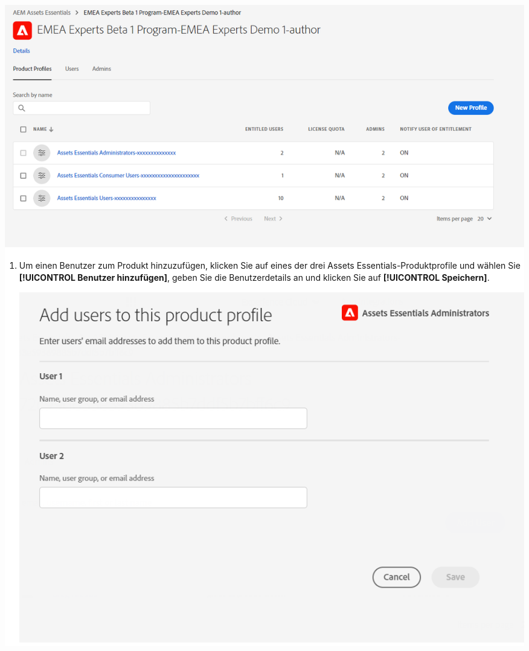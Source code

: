   ![Admin-Profil der Admin Console](assets/admin-console-admin-profile.png)

1. Um einen Benutzer zum Produkt hinzuzufügen, klicken Sie auf eines der drei Assets Essentials-Produktprofile und wählen Sie **[!UICONTROL Benutzer hinzufügen]**, geben Sie die Benutzerdetails an und klicken Sie auf **[!UICONTROL Speichern]**.

   ![Hinzufügen des Administratorprofils für Benutzer](assets/add-users-admin-profile.png)
